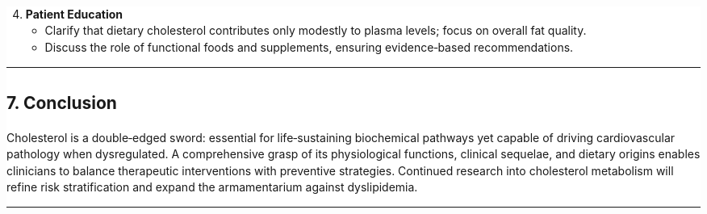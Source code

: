 4. **Patient Education**  
   - Clarify that dietary cholesterol contributes only modestly to plasma levels; focus on overall fat quality.  
   - Discuss the role of functional foods and supplements, ensuring evidence‑based recommendations.

---

## 7. Conclusion  

Cholesterol is a double‑edged sword: essential for life‑sustaining biochemical pathways yet capable of driving cardiovascular pathology when dysregulated. A comprehensive grasp of its physiological functions, clinical sequelae, and dietary origins enables clinicians to balance therapeutic interventions with preventive strategies. Continued research into cholesterol metabolism will refine risk stratification and expand the armamentarium against dyslipidemia.

---
        